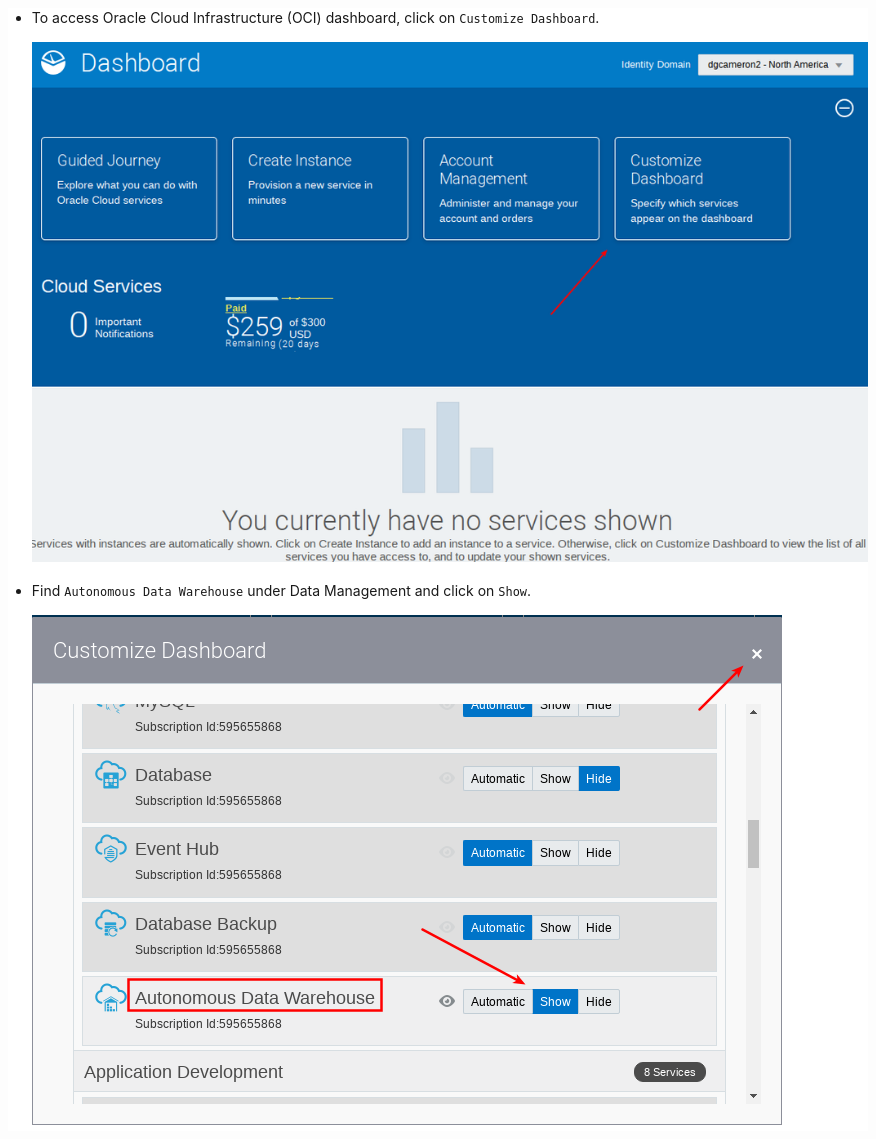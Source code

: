 - To access Oracle Cloud Infrastructure (OCI) dashboard, click on `Customize Dashboard`.

  ![](./images/IL-1/036.png)

- Find `Autonomous Data Warehouse` under Data Management and click on `Show`.

  ![](./images/IL-1/037.png)
